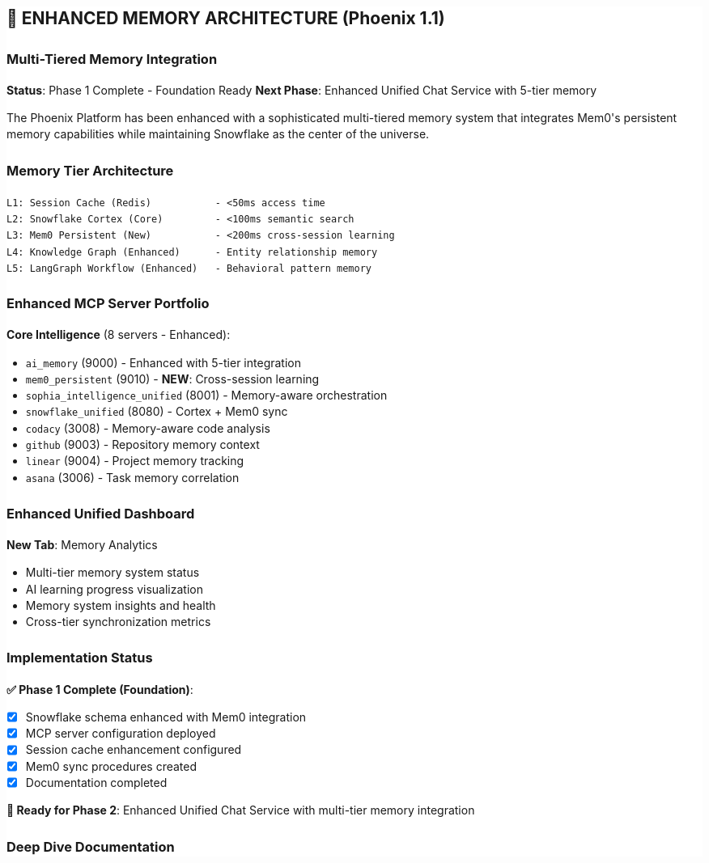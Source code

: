 ## 🧠 ENHANCED MEMORY ARCHITECTURE (Phoenix 1.1)

### Multi-Tiered Memory Integration

**Status**: Phase 1 Complete - Foundation Ready
**Next Phase**: Enhanced Unified Chat Service with 5-tier memory

The Phoenix Platform has been enhanced with a sophisticated multi-tiered memory system that integrates Mem0's persistent memory capabilities while maintaining Snowflake as the center of the universe.

### Memory Tier Architecture

```
L1: Session Cache (Redis)           - <50ms access time
L2: Snowflake Cortex (Core)         - <100ms semantic search
L3: Mem0 Persistent (New)           - <200ms cross-session learning
L4: Knowledge Graph (Enhanced)      - Entity relationship memory
L5: LangGraph Workflow (Enhanced)   - Behavioral pattern memory
```

### Enhanced MCP Server Portfolio

**Core Intelligence** (8 servers - Enhanced):
- `ai_memory` (9000) - Enhanced with 5-tier integration
- `mem0_persistent` (9010) - **NEW**: Cross-session learning
- `sophia_intelligence_unified` (8001) - Memory-aware orchestration
- `snowflake_unified` (8080) - Cortex + Mem0 sync
- `codacy` (3008) - Memory-aware code analysis
- `github` (9003) - Repository memory context
- `linear` (9004) - Project memory tracking
- `asana` (3006) - Task memory correlation

### Enhanced Unified Dashboard

**New Tab**: Memory Analytics
- Multi-tier memory system status
- AI learning progress visualization
- Memory system insights and health
- Cross-tier synchronization metrics

### Implementation Status

**✅ Phase 1 Complete (Foundation)**:
- [x] Snowflake schema enhanced with Mem0 integration
- [x] MCP server configuration deployed
- [x] Session cache enhancement configured
- [x] Mem0 sync procedures created
- [x] Documentation completed

**🚀 Ready for Phase 2**: Enhanced Unified Chat Service with multi-tier memory integration

### Deep Dive Documentation
